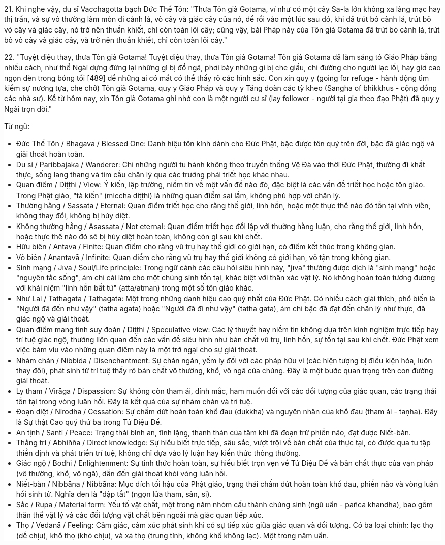 21\. Khi nghe vậy, du sĩ Vacchagotta bạch Đức Thế Tôn: "Thưa Tôn giả Gotama, ví như có một cây Sa-la lớn không xa làng mạc hay thị trấn, và sự vô thường làm mòn đi cành lá, vỏ cây và giác cây của nó, để rồi vào một lúc sau đó, khi đã trút bỏ cành lá, trút bỏ vỏ cây và giác cây, nó trở nên thuần khiết, chỉ còn toàn lõi cây; cũng vậy, bài Pháp này của Tôn giả Gotama đã trút bỏ cành lá, trút bỏ vỏ cây và giác cây, và trở nên thuần khiết, chỉ còn toàn lõi cây."

22\. "Tuyệt diệu thay, thưa Tôn giả Gotama! Tuyệt diệu thay, thưa Tôn giả Gotama! Tôn giả Gotama đã làm sáng tỏ Giáo Pháp bằng nhiều cách, như thể Ngài dựng đứng lại những gì bị đổ ngã, phơi bày những gì bị che giấu, chỉ đường cho người lạc lối, hay giơ cao ngọn đèn trong bóng tối [489] để những ai có mắt có thể thấy rõ các hình sắc. Con xin quy y (going for refuge - hành động tìm kiếm sự nương tựa, che chở) Tôn giả Gotama, quy y Giáo Pháp và quy y Tăng đoàn các tỳ kheo (Sangha of bhikkhus - cộng đồng các nhà sư). Kể từ hôm nay, xin Tôn giả Gotama ghi nhớ con là một người cư sĩ (lay follower - người tại gia theo đạo Phật) đã quy y Ngài trọn đời."


Từ ngữ:
- Đức Thế Tôn / Bhagavā / Blessed One: Danh hiệu tôn kính dành cho Đức Phật, bậc được tôn quý trên đời, bậc đã giác ngộ và giải thoát hoàn toàn.
- Du sĩ / Paribbājaka / Wanderer: Chỉ những người tu hành không theo truyền thống Vệ Đà vào thời Đức Phật, thường đi khất thực, sống lang thang và tìm cầu chân lý qua các trường phái triết học khác nhau.
- Quan điểm / Diṭṭhi / View: Ý kiến, lập trường, niềm tin về một vấn đề nào đó, đặc biệt là các vấn đề triết học hoặc tôn giáo. Trong Phật giáo, "tà kiến" (micchā diṭṭhi) là những quan điểm sai lầm, không phù hợp với chân lý.
- Thường hằng / Sassata / Eternal: Quan điểm triết học cho rằng thế giới, linh hồn, hoặc một thực thể nào đó tồn tại vĩnh viễn, không thay đổi, không bị hủy diệt.
- Không thường hằng / Asassata / Not eternal: Quan điểm triết học đối lập với thường hằng luận, cho rằng thế giới, linh hồn, hoặc thực thể nào đó sẽ bị hủy diệt hoàn toàn, không còn gì sau khi chết.
- Hữu biên / Antavā / Finite: Quan điểm cho rằng vũ trụ hay thế giới có giới hạn, có điểm kết thúc trong không gian.
- Vô biên / Anantavā / Infinite: Quan điểm cho rằng vũ trụ hay thế giới không có giới hạn, vô tận trong không gian.
- Sinh mạng / Jīva / Soul/Life principle: Trong ngữ cảnh các câu hỏi siêu hình này, "jīva" thường được dịch là "sinh mạng" hoặc "nguyên tắc sống", ám chỉ cái làm cho một chúng sinh tồn tại, khác biệt với thân xác vật lý. Nó không hoàn toàn tương đương với khái niệm "linh hồn bất tử" (attā/ātman) trong một số tôn giáo khác.
- Như Lai / Tathāgata / Tathāgata: Một trong những danh hiệu cao quý nhất của Đức Phật. Có nhiều cách giải thích, phổ biến là "Người đã đến như vậy" (tathā āgata) hoặc "Người đã đi như vậy" (tathā gata), ám chỉ bậc đã đạt đến chân lý như thực, đã giác ngộ và giải thoát.
- Quan điểm mang tính suy đoán / Diṭṭhi / Speculative view: Các lý thuyết hay niềm tin không dựa trên kinh nghiệm trực tiếp hay trí tuệ giác ngộ, thường liên quan đến các vấn đề siêu hình như bản chất vũ trụ, linh hồn, sự tồn tại sau khi chết. Đức Phật xem việc bám víu vào những quan điểm này là một trở ngại cho sự giải thoát.
- Nhàm chán / Nibbidā / Disenchantment: Sự chán ngán, yếm ly đối với các pháp hữu vi (các hiện tượng bị điều kiện hóa, luôn thay đổi), phát sinh từ trí tuệ thấy rõ bản chất vô thường, khổ, vô ngã của chúng. Đây là một bước quan trọng trên con đường giải thoát.
- Ly tham / Virāga / Dispassion: Sự không còn tham ái, dính mắc, ham muốn đối với các đối tượng của giác quan, các trạng thái tồn tại trong vòng luân hồi. Đây là kết quả của sự nhàm chán và trí tuệ.
- Đoạn diệt / Nirodha / Cessation: Sự chấm dứt hoàn toàn khổ đau (dukkha) và nguyên nhân của khổ đau (tham ái - taṇhā). Đây là Sự thật Cao quý thứ ba trong Tứ Diệu Đế.
- An tịnh / Santi / Peace: Trạng thái bình an, tĩnh lặng, thanh thản của tâm khi đã đoạn trừ phiền não, đạt được Niết-bàn.
- Thắng trí / Abhiññā / Direct knowledge: Sự hiểu biết trực tiếp, sâu sắc, vượt trội về bản chất của thực tại, có được qua tu tập thiền định và phát triển trí tuệ, không chỉ dựa vào lý luận hay kiến thức thông thường.
- Giác ngộ / Bodhi / Enlightenment: Sự tỉnh thức hoàn toàn, sự hiểu biết trọn vẹn về Tứ Diệu Đế và bản chất thực của vạn pháp (vô thường, khổ, vô ngã), dẫn đến giải thoát khỏi vòng luân hồi.
- Niết-bàn / Nibbāna / Nibbāna: Mục đích tối hậu của Phật giáo, trạng thái chấm dứt hoàn toàn khổ đau, phiền não và vòng luân hồi sinh tử. Nghĩa đen là "dập tắt" (ngọn lửa tham, sân, si).
- Sắc / Rūpa / Material form: Yếu tố vật chất, một trong năm nhóm cấu thành chúng sinh (ngũ uẩn - pañca khandhā), bao gồm thân thể vật lý và các đối tượng vật chất bên ngoài mà giác quan tiếp xúc.
- Thọ / Vedanā / Feeling: Cảm giác, cảm xúc phát sinh khi có sự tiếp xúc giữa giác quan và đối tượng. Có ba loại chính: lạc thọ (dễ chịu), khổ thọ (khó chịu), và xả thọ (trung tính, không khổ không lạc). Một trong năm uẩn.